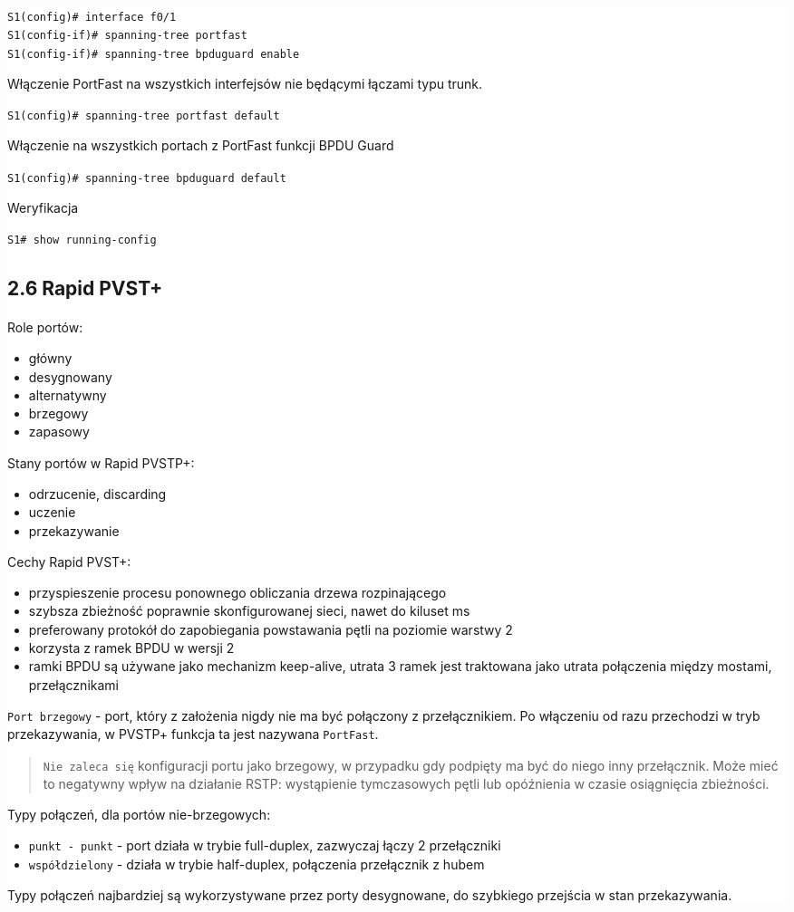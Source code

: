 ```
S1(config)# interface f0/1
S1(config-if)# spanning-tree portfast
S1(config-if)# spanning-tree bpduguard enable
```

Włączenie PortFast na wszystkich interfejsów nie będącymi łączami typu trunk.

```
S1(config)# spanning-tree portfast default
```

Włączenie na wszystkich portach z PortFast funkcji BPDU Guard

```
S1(config)# spanning-tree bpduguard default
```

Weryfikacja

```
S1# show running-config
```

## 2.6 Rapid PVST+

Role portów:
- główny
- desygnowany
- alternatywny
- brzegowy
- zapasowy

Stany portów w Rapid PVSTP+:
- odrzucenie, discarding
- uczenie
- przekazywanie

Cechy Rapid PVST+:
- przyspieszenie procesu ponownego obliczania drzewa rozpinającego
- szybsza zbieżność poprawnie skonfigurowanej sieci, nawet do kiluset ms
- preferowany protokół do zapobiegania powstawania pętli na poziomie warstwy 2
- korzysta z ramek BPDU w wersji 2
- ramki BPDU są używane jako mechanizm keep-alive, utrata 3 ramek jest traktowana jako utrata połączenia między mostami, przełącznikami

`Port brzegowy` - port, który z założenia nigdy nie ma być połączony z przełącznikiem. Po włączeniu od razu przechodzi w tryb przekazywania, w PVSTP+ funkcja ta jest nazywana `PortFast`.

>`Nie zaleca się` konfiguracji portu jako brzegowy, w przypadku gdy podpięty ma być do niego inny przełącznik. Może mieć to negatywny wpływ na działanie RSTP: wystąpienie tymczasowych pętli lub opóźnienia w czasie osiągnięcia zbieżności.

Typy połączeń, dla portów nie-brzegowych:
- `punkt - punkt` - port działa w trybie full-duplex, zazwyczaj łączy 2 przełączniki
- `współdzielony` - działa w trybie half-duplex, połączenia przełącznik z hubem

Typy połączeń najbardziej są wykorzystywane przez porty desygnowane, do szybkiego przejścia w stan przekazywania.
